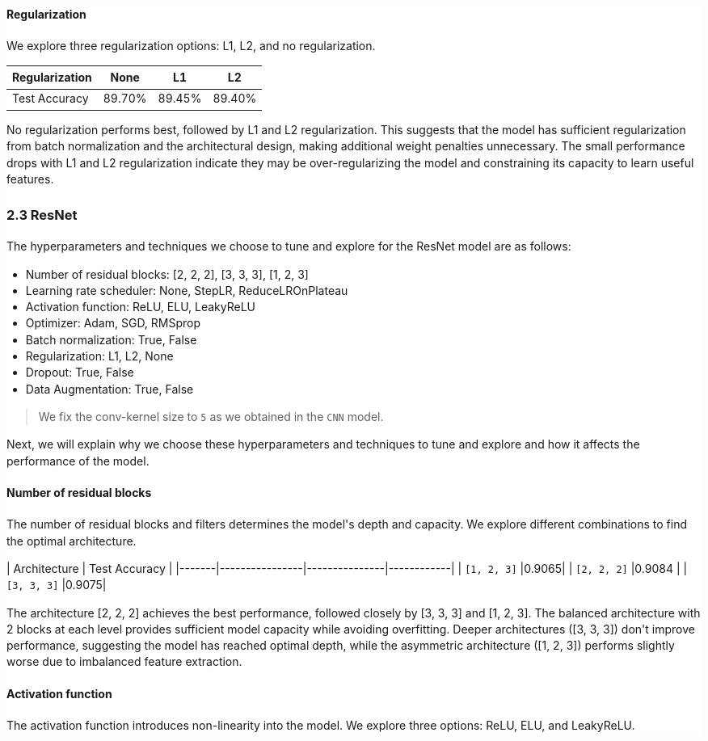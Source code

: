 
#### Regularization

We explore three regularization options: L1, L2, and no regularization.

| Regularization | None | L1 | L2 |
| -------------- | --- | --- | --- |
| Test Accuracy  | 89.70% | 89.45% | 89.40% |

No regularization performs best, followed by L1 and L2 regularization. This suggests that the model has sufficient regularization from batch normalization and the architectural design, making additional weight penalties unnecessary. The small performance drops with L1 and L2 regularization indicate they may be over-regularizing the model and constraining its capacity to learn useful features.


### 2.3 ResNet

The hyperparameters and techniques we choose to tune and explore for the ResNet model are as follows:

- Number of residual blocks: [2, 2, 2], [3, 3, 3], [1, 2, 3]
- Learning rate scheduler: None, StepLR, ReduceLROnPlateau
- Activation function: ReLU, ELU, LeakyReLU
- Optimizer: Adam, SGD, RMSprop
- Batch normalization: True, False
- Regularization: L1, L2, None
- Dropout: True, False
- Data Augmentation: True, False

> We fix the conv-kernel size to `5` as we obtained in the `CNN` model.

Next, we will explain why we choose these hyperparameters and techniques to tune and explore and how it affects the performance of the model.
#### Number of residual blocks

The number of residual blocks and filters determines the model's depth and capacity. We explore different combinations to find the optimal architecture.

| Architecture | Test Accuracy |
|-------|----------------|---------------|------------|
| `[1, 2, 3]` |0.9065|
| `[2, 2, 2]` |0.9084 |
| `[3, 3, 3]` |0.9075|

The architecture [2, 2, 2] achieves the best performance, followed closely by [3, 3, 3] and [1, 2, 3]. The balanced architecture with 2 blocks at each level provides sufficient model capacity while avoiding overfitting. Deeper architectures ([3, 3, 3]) don't improve performance, suggesting the model has reached optimal depth, while the asymmetric architecture ([1, 2, 3]) performs slightly worse due to imbalanced feature extraction.


#### Activation function

The activation function introduces non-linearity into the model. We explore three options: ReLU, ELU, and LeakyReLU.
